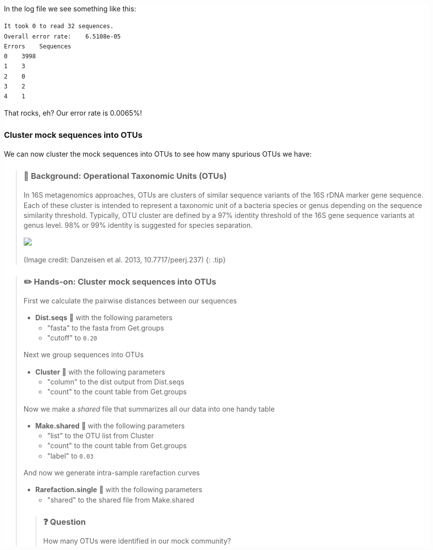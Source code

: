  In the log file we see something like this:

```
It took 0 to read 32 sequences.
Overall error rate:    6.5108e-05
Errors    Sequences
0    3998
1    3
2    0
3    2
4    1
```

That rocks, eh? Our error rate is 0.0065%!


### Cluster mock sequences into OTUs

We can now cluster the mock sequences into OTUs to see how many spurious OTUs we have:

> ### :book: Background: Operational Taxonomic Units (OTUs)
>
> In 16S metagenomics approaches, OTUs are clusters of similar sequence variants of the 16S rDNA marker gene
> sequence. Each of these cluster is intended to represent a taxonomic unit of a bacteria species or genus
> depending on the sequence similarity threshold. Typically, OTU cluster are defined by a 97% identity
> threshold of the 16S gene sequence variants at genus level. 98% or 99% identity is suggested for species
> separation.
>
> ![](../images/OTU_graph.png)
>
> (Image credit: Danzeisen et al. 2013, 10.7717/peerj.237)
{: .tip}


> ### :pencil2: Hands-on: Cluster mock sequences into OTUs
>
> First we calculate the pairwise distances between our sequences
>
> - **Dist.seqs** :wrench: with the following parameters
>   - "fasta" to the fasta from Get.groups
>   - "cutoff" to `0.20`
>  
> Next we group sequences into OTUs
>
> - **Cluster** :wrench: with the following parameters
>   - "column" to the dist output from Dist.seqs
>   - "count" to the count table from Get.groups
>
> Now we make a *shared* file that summarizes all our data into one handy table
>
> - **Make.shared** :wrench: with the following parameters
>     - "list" to the OTU list from Cluster
>     - "count" to the count table from Get.groups
>     - "label" to `0.03`
>
> And now we generate intra-sample rarefaction curves
>
> - **Rarefaction.single** :wrench: with the following parameters
>   - "shared" to the shared file from Make.shared
>
> > ### :question: Question
> >
> >  How many OTUs were identified in our mock community?